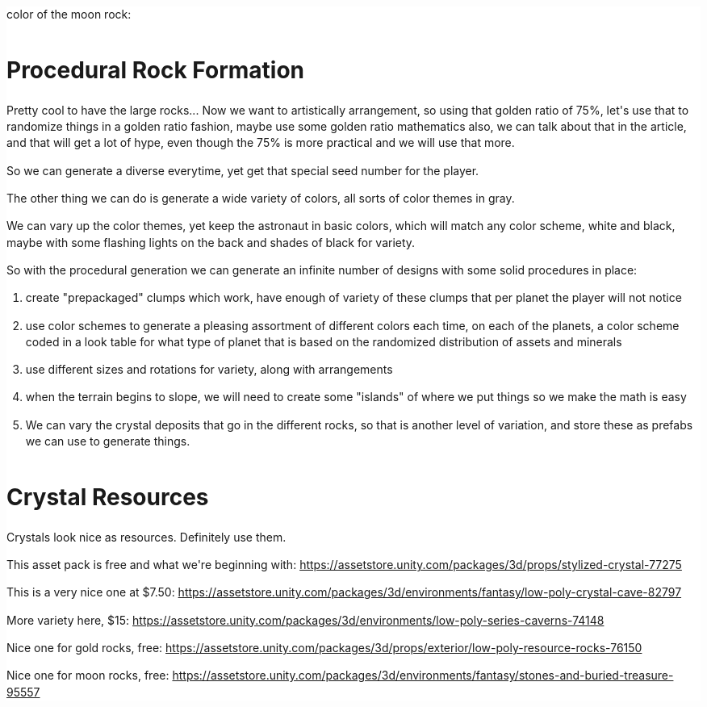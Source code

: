 




color of the moon rock: 


# Procedural Rock Formation

Pretty cool to have the large rocks... Now we want to artistically arrangement, so using that golden ratio of 75%, let's use that to randomize things in a golden ratio fashion, maybe use some golden ratio mathematics also, we can talk about that in the article, and that will get a lot of hype, even though the 75% is more practical and we will use that more.

So we can generate a diverse everytime, yet get that special seed number for the player.

The other thing we can do is generate a wide variety of colors, all sorts of color themes in gray.

We can vary up the color themes, yet keep the astronaut in basic colors, which will match any color scheme, white and black, maybe with some flashing lights on the back and shades of black for variety.

So with the procedural generation we can generate an infinite number of designs with some solid procedures in place:

1. create "prepackaged" clumps which work, have enough of variety of these clumps that per planet the player will not notice

2. use color schemes to generate a pleasing assortment of different colors each time, on each of the planets, a color scheme coded in a look table for what type of planet that is based on the randomized distribution of assets and minerals

3. use different sizes and rotations for variety, along with arrangements

4. when the terrain begins to slope, we will need to create some "islands" of where we put things so we make the math is easy

5. We can vary the crystal deposits that go in the different rocks, so that is another level of variation, and store these as prefabs we can use to generate things.

# Crystal Resources

Crystals look nice as resources. Definitely use them.

This asset pack is free and what we're beginning with: https://assetstore.unity.com/packages/3d/props/stylized-crystal-77275

This is a very nice one at $7.50: https://assetstore.unity.com/packages/3d/environments/fantasy/low-poly-crystal-cave-82797

More variety here, $15: https://assetstore.unity.com/packages/3d/environments/low-poly-series-caverns-74148

Nice one for gold rocks, free: https://assetstore.unity.com/packages/3d/props/exterior/low-poly-resource-rocks-76150

Nice one for moon rocks, free: https://assetstore.unity.com/packages/3d/environments/fantasy/stones-and-buried-treasure-95557
